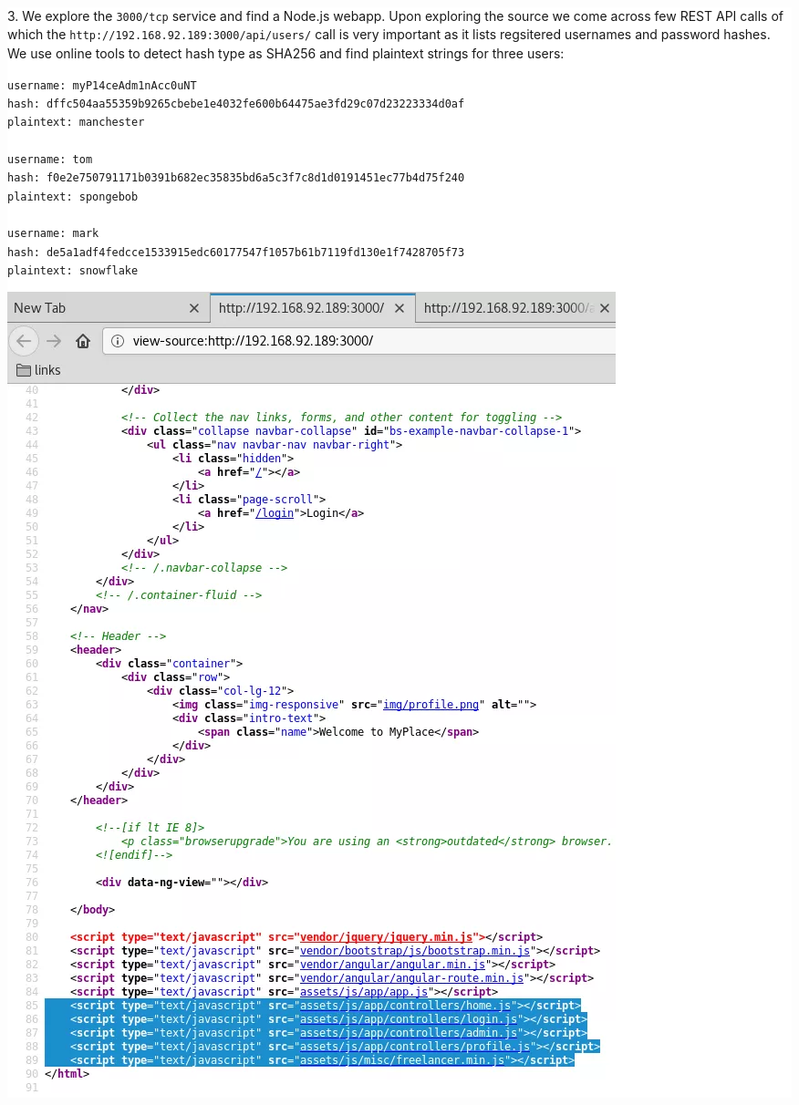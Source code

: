 3\. We explore the `3000/tcp` service and find a Node.js webapp. Upon exploring the source we come across few REST API calls of which the `http://192.168.92.189:3000/api/users/` call is very important as it lists regsitered usernames and password hashes. We use online tools to detect hash type as SHA256 and find plaintext strings for three users:  
```
username: myP14ceAdm1nAcc0uNT
hash: dffc504aa55359b9265cbebe1e4032fe600b64475ae3fd29c07d23223334d0af
plaintext: manchester

username: tom
hash: f0e2e750791171b0391b682ec35835bd6a5c3f7c8d1d0191451ec77b4d75f240
plaintext: spongebob

username: mark
hash: de5a1adf4fedcce1533915edc60177547f1057b61b7119fd130e1f7428705f73
plaintext: snowflake
```

![writeup.enumeration.steps.3.1](/static/files/posts_vulnhub_node1/screenshot01.png.webp)  
